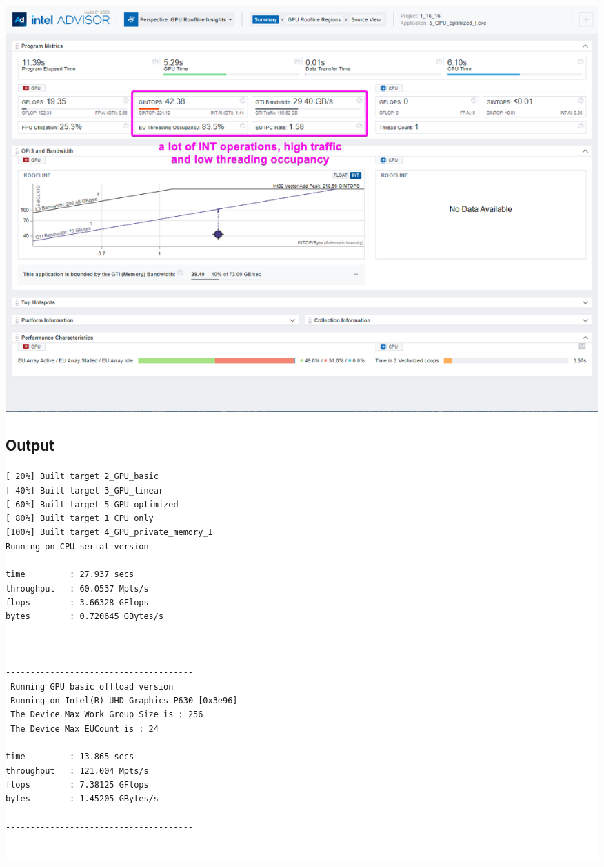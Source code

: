 ![optimized version roofline](images/optimized_worstParams.png)


## Output

```
[ 20%] Built target 2_GPU_basic
[ 40%] Built target 3_GPU_linear
[ 60%] Built target 5_GPU_optimized
[ 80%] Built target 1_CPU_only
[100%] Built target 4_GPU_private_memory_I
Running on CPU serial version
--------------------------------------
time         : 27.937 secs
throughput   : 60.0537 Mpts/s
flops        : 3.66328 GFlops
bytes        : 0.720645 GBytes/s

--------------------------------------

--------------------------------------
 Running GPU basic offload version
 Running on Intel(R) UHD Graphics P630 [0x3e96]
 The Device Max Work Group Size is : 256
 The Device Max EUCount is : 24
--------------------------------------
time         : 13.865 secs
throughput   : 121.004 Mpts/s
flops        : 7.38125 GFlops
bytes        : 1.45205 GBytes/s

--------------------------------------

--------------------------------------
```